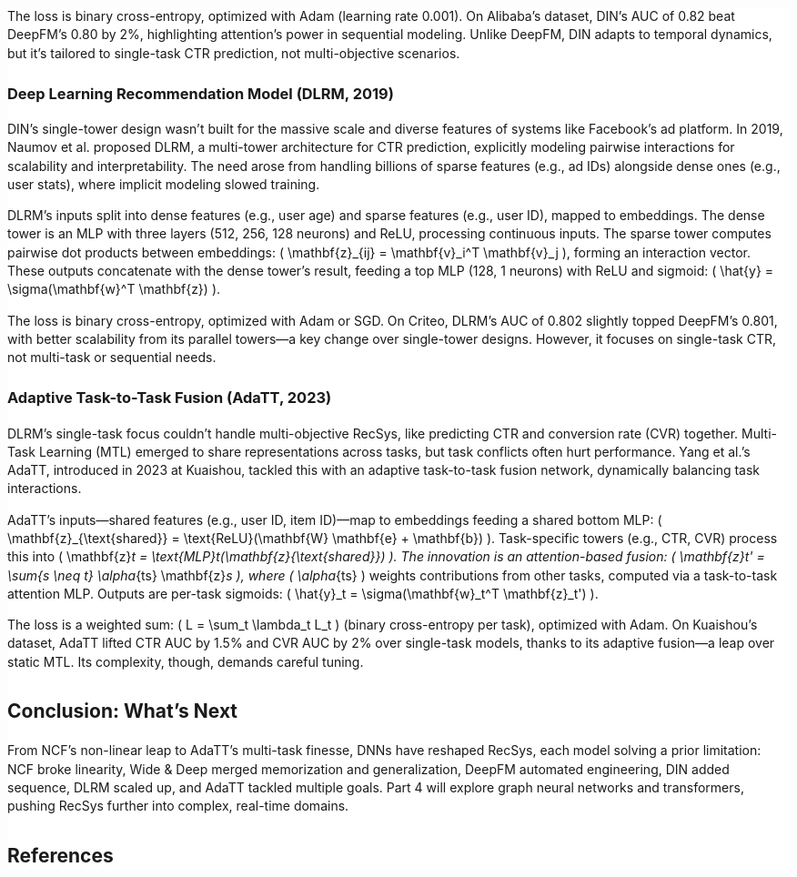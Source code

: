 The loss is binary cross-entropy, optimized with Adam (learning rate 0.001). On Alibaba’s dataset, DIN’s AUC of 0.82 beat DeepFM’s 0.80 by 2%, highlighting attention’s power in sequential modeling. Unlike DeepFM, DIN adapts to temporal dynamics, but it’s tailored to single-task CTR prediction, not multi-objective scenarios.

### Deep Learning Recommendation Model (DLRM, 2019)

DIN’s single-tower design wasn’t built for the massive scale and diverse features of systems like Facebook’s ad platform. In 2019, Naumov et al. proposed DLRM, a multi-tower architecture for CTR prediction, explicitly modeling pairwise interactions for scalability and interpretability. The need arose from handling billions of sparse features (e.g., ad IDs) alongside dense ones (e.g., user stats), where implicit modeling slowed training.

DLRM’s inputs split into dense features (e.g., user age) and sparse features (e.g., user ID), mapped to embeddings. The dense tower is an MLP with three layers (512, 256, 128 neurons) and ReLU, processing continuous inputs. The sparse tower computes pairwise dot products between embeddings: \( \mathbf{z}_{ij} = \mathbf{v}_i^T \mathbf{v}_j \), forming an interaction vector. These outputs concatenate with the dense tower’s result, feeding a top MLP (128, 1 neurons) with ReLU and sigmoid: \( \hat{y} = \sigma(\mathbf{w}^T \mathbf{z}) \).

The loss is binary cross-entropy, optimized with Adam or SGD. On Criteo, DLRM’s AUC of 0.802 slightly topped DeepFM’s 0.801, with better scalability from its parallel towers—a key change over single-tower designs. However, it focuses on single-task CTR, not multi-task or sequential needs.

### Adaptive Task-to-Task Fusion (AdaTT, 2023)

DLRM’s single-task focus couldn’t handle multi-objective RecSys, like predicting CTR and conversion rate (CVR) together. Multi-Task Learning (MTL) emerged to share representations across tasks, but task conflicts often hurt performance. Yang et al.’s AdaTT, introduced in 2023 at Kuaishou, tackled this with an adaptive task-to-task fusion network, dynamically balancing task interactions.

AdaTT’s inputs—shared features (e.g., user ID, item ID)—map to embeddings feeding a shared bottom MLP: \( \mathbf{z}_{\text{shared}} = \text{ReLU}(\mathbf{W} \mathbf{e} + \mathbf{b}) \). Task-specific towers (e.g., CTR, CVR) process this into \( \mathbf{z}_t = \text{MLP}_t(\mathbf{z}_{\text{shared}}) \). The innovation is an attention-based fusion: \( \mathbf{z}_t' = \sum_{s \neq t} \alpha_{ts} \mathbf{z}_s \), where \( \alpha_{ts} \) weights contributions from other tasks, computed via a task-to-task attention MLP. Outputs are per-task sigmoids: \( \hat{y}_t = \sigma(\mathbf{w}_t^T \mathbf{z}_t') \).

The loss is a weighted sum: \( L = \sum_t \lambda_t L_t \) (binary cross-entropy per task), optimized with Adam. On Kuaishou’s dataset, AdaTT lifted CTR AUC by 1.5% and CVR AUC by 2% over single-task models, thanks to its adaptive fusion—a leap over static MTL. Its complexity, though, demands careful tuning.

## Conclusion: What’s Next

From NCF’s non-linear leap to AdaTT’s multi-task finesse, DNNs have reshaped RecSys, each model solving a prior limitation: NCF broke linearity, Wide & Deep merged memorization and generalization, DeepFM automated engineering, DIN added sequence, DLRM scaled up, and AdaTT tackled multiple goals. Part 4 will explore graph neural networks and transformers, pushing RecSys further into complex, real-time domains.

## References
